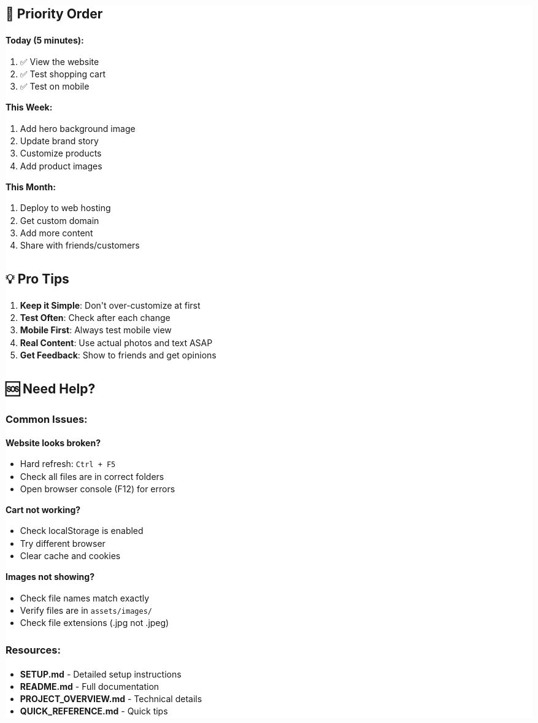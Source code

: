 ## 🎯 Priority Order

**Today (5 minutes):**
1. ✅ View the website
2. ✅ Test shopping cart
3. ✅ Test on mobile

**This Week:**
1. Add hero background image
2. Update brand story
3. Customize products
4. Add product images

**This Month:**
1. Deploy to web hosting
2. Get custom domain
3. Add more content
4. Share with friends/customers

## 💡 Pro Tips

1. **Keep it Simple**: Don't over-customize at first
2. **Test Often**: Check after each change
3. **Mobile First**: Always test mobile view
4. **Real Content**: Use actual photos and text ASAP
5. **Get Feedback**: Show to friends and get opinions

## 🆘 Need Help?

### **Common Issues:**

**Website looks broken?**
- Hard refresh: `Ctrl + F5`
- Check all files are in correct folders
- Open browser console (F12) for errors

**Cart not working?**
- Check localStorage is enabled
- Try different browser
- Clear cache and cookies

**Images not showing?**
- Check file names match exactly
- Verify files are in `assets/images/`
- Check file extensions (.jpg not .jpeg)

### **Resources:**

- **SETUP.md** - Detailed setup instructions
- **README.md** - Full documentation
- **PROJECT_OVERVIEW.md** - Technical details
- **QUICK_REFERENCE.md** - Quick tips
